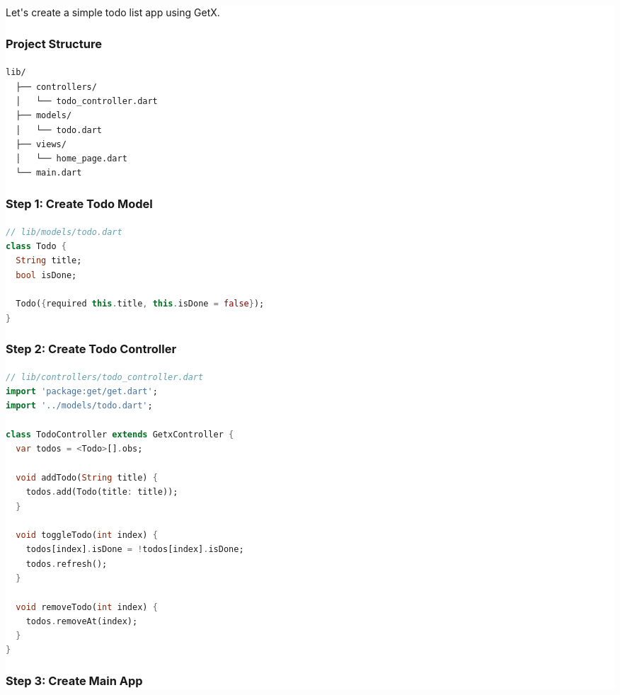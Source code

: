 Let's create a simple todo list app using GetX.

### Project Structure
```
lib/
  ├── controllers/
  │   └── todo_controller.dart
  ├── models/
  │   └── todo.dart
  ├── views/
  │   └── home_page.dart
  └── main.dart
```

### Step 1: Create Todo Model

```dart
// lib/models/todo.dart
class Todo {
  String title;
  bool isDone;

  Todo({required this.title, this.isDone = false});
}
```

### Step 2: Create Todo Controller

```dart
// lib/controllers/todo_controller.dart
import 'package:get/get.dart';
import '../models/todo.dart';

class TodoController extends GetxController {
  var todos = <Todo>[].obs;

  void addTodo(String title) {
    todos.add(Todo(title: title));
  }

  void toggleTodo(int index) {
    todos[index].isDone = !todos[index].isDone;
    todos.refresh();
  }

  void removeTodo(int index) {
    todos.removeAt(index);
  }
}
```

### Step 3: Create Main App
